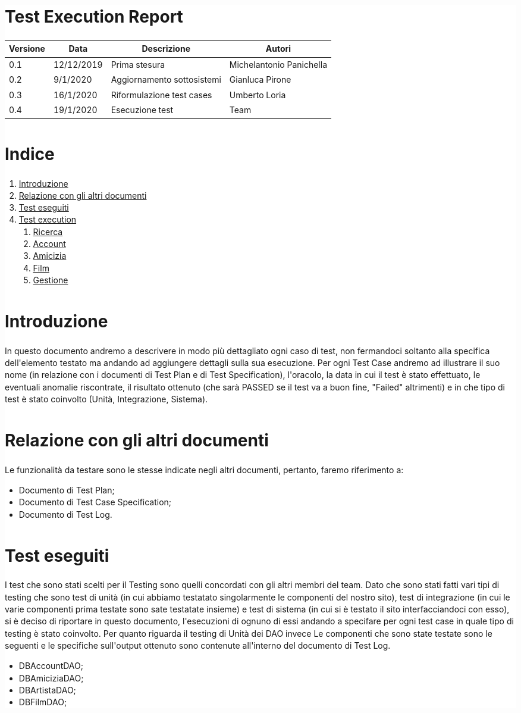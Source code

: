# Test Execution Report
| Versione |    Data    | Descrizione                    | Autori                   |
|----------|------------|--------------------------------|--------------------------|
| 0.1      | 12/12/2019 | Prima stesura                  | Michelantonio Panichella |
| 0.2      | 9/1/2020   | Aggiornamento sottosistemi     | Gianluca Pirone          |
| 0.3      | 16/1/2020  | Riformulazione test cases      | Umberto Loria            |
| 0.4      | 19/1/2020  | Esecuzione test                | Team                     |

# Indice
1. [Introduzione](#introduzione)
2. [Relazione con gli altri documenti](#relazione-con-gli-altri-documenti)
3. [Test eseguiti](#test-eseguiti)
4. [Test execution](#test-execution)
    1. [Ricerca](#ricerca)
    2. [Account](#account)
    3. [Amicizia](#amicizia)
    4. [Film](#film)
    5. [Gestione](#gestione)

# Introduzione 
In questo documento andremo a descrivere in modo più dettagliato ogni caso di test, non fermandoci soltanto alla 
specifica dell'elemento testato ma andando ad aggiungere dettagli sulla sua esecuzione. Per ogni Test Case andremo 
ad illustrare il suo nome (in relazione con i documenti di Test Plan e di Test Specification), l'oracolo, la data 
in cui il test è stato effettuato, le eventuali anomalie riscontrate, il risultato ottenuto (che sarà PASSED se il test 
va a buon fine, "Failed" altrimenti) e in che tipo di test è stato coinvolto (Unità, Integrazione, Sistema).

# Relazione con gli altri documenti 
Le funzionalità da testare sono le stesse indicate negli altri documenti, pertanto, faremo riferimento a:
- Documento di Test Plan;
- Documento di Test Case Specification;
- Documento di Test Log.

# Test eseguiti 
I test che sono stati scelti per il Testing sono quelli concordati con gli altri membri del team.
Dato che sono stati fatti vari tipi di testing che sono test di unità (in cui abbiamo testatato singolarmente le 
componenti del nostro sito), test di integrazione (in cui le varie componenti prima testate sono sate testatate insieme) 
e test di sistema (in cui si è testato il sito interfacciandoci con esso), si è deciso di riportare in questo documento,
l'esecuzioni di ognuno di essi andando a specifare per ogni test case in quale tipo di testing è stato coinvolto.
Per quanto riguarda il testing di Unità dei DAO invece Le componenti che sono state testate sono le seguenti e le 
specifiche sull'output ottenuto sono contenute all'interno del documento di Test Log.
- DBAccountDAO; 
- DBAmiciziaDAO;
- DBArtistaDAO;
- DBFilmDAO;